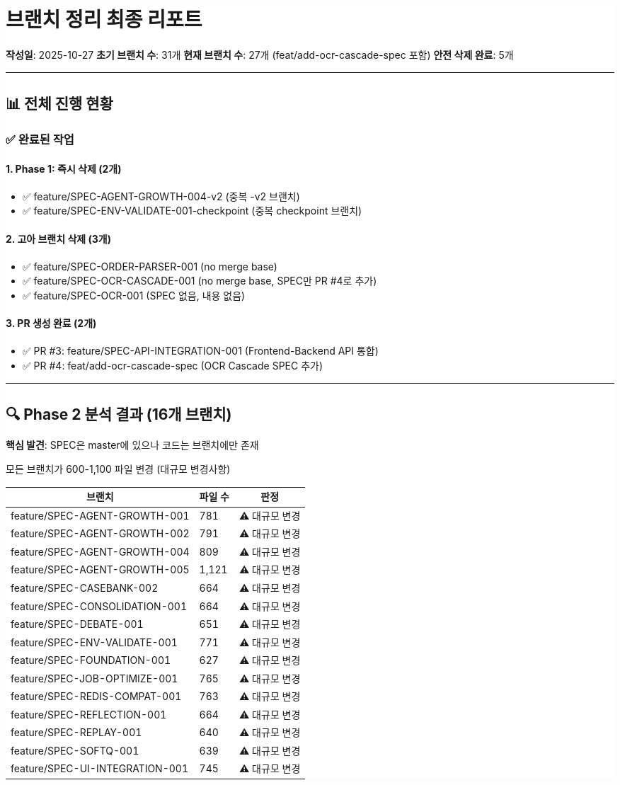 # 브랜치 정리 최종 리포트

**작성일**: 2025-10-27
**초기 브랜치 수**: 31개
**현재 브랜치 수**: 27개 (feat/add-ocr-cascade-spec 포함)
**안전 삭제 완료**: 5개

---

## 📊 전체 진행 현황

### ✅ 완료된 작업

#### 1. Phase 1: 즉시 삭제 (2개)
- ✅ feature/SPEC-AGENT-GROWTH-004-v2 (중복 -v2 브랜치)
- ✅ feature/SPEC-ENV-VALIDATE-001-checkpoint (중복 checkpoint 브랜치)

#### 2. 고아 브랜치 삭제 (3개)
- ✅ feature/SPEC-ORDER-PARSER-001 (no merge base)
- ✅ feature/SPEC-OCR-CASCADE-001 (no merge base, SPEC만 PR #4로 추가)
- ✅ feature/SPEC-OCR-001 (SPEC 없음, 내용 없음)

#### 3. PR 생성 완료 (2개)
- ✅ PR #3: feature/SPEC-API-INTEGRATION-001 (Frontend-Backend API 통합)
- ✅ PR #4: feat/add-ocr-cascade-spec (OCR Cascade SPEC 추가)

---

## 🔍 Phase 2 분석 결과 (16개 브랜치)

**핵심 발견**: SPEC은 master에 있으나 코드는 브랜치에만 존재

모든 브랜치가 600-1,100 파일 변경 (대규모 변경사항)

| 브랜치 | 파일 수 | 판정 |
|--------|---------|------|
| feature/SPEC-AGENT-GROWTH-001 | 781 | ⚠️ 대규모 변경 |
| feature/SPEC-AGENT-GROWTH-002 | 791 | ⚠️ 대규모 변경 |
| feature/SPEC-AGENT-GROWTH-004 | 809 | ⚠️ 대규모 변경 |
| feature/SPEC-AGENT-GROWTH-005 | 1,121 | ⚠️ 대규모 변경 |
| feature/SPEC-CASEBANK-002 | 664 | ⚠️ 대규모 변경 |
| feature/SPEC-CONSOLIDATION-001 | 664 | ⚠️ 대규모 변경 |
| feature/SPEC-DEBATE-001 | 651 | ⚠️ 대규모 변경 |
| feature/SPEC-ENV-VALIDATE-001 | 771 | ⚠️ 대규모 변경 |
| feature/SPEC-FOUNDATION-001 | 627 | ⚠️ 대규모 변경 |
| feature/SPEC-JOB-OPTIMIZE-001 | 765 | ⚠️ 대규모 변경 |
| feature/SPEC-REDIS-COMPAT-001 | 763 | ⚠️ 대규모 변경 |
| feature/SPEC-REFLECTION-001 | 664 | ⚠️ 대규모 변경 |
| feature/SPEC-REPLAY-001 | 640 | ⚠️ 대규모 변경 |
| feature/SPEC-SOFTQ-001 | 639 | ⚠️ 대규모 변경 |
| feature/SPEC-UI-INTEGRATION-001 | 745 | ⚠️ 대규모 변경 |
